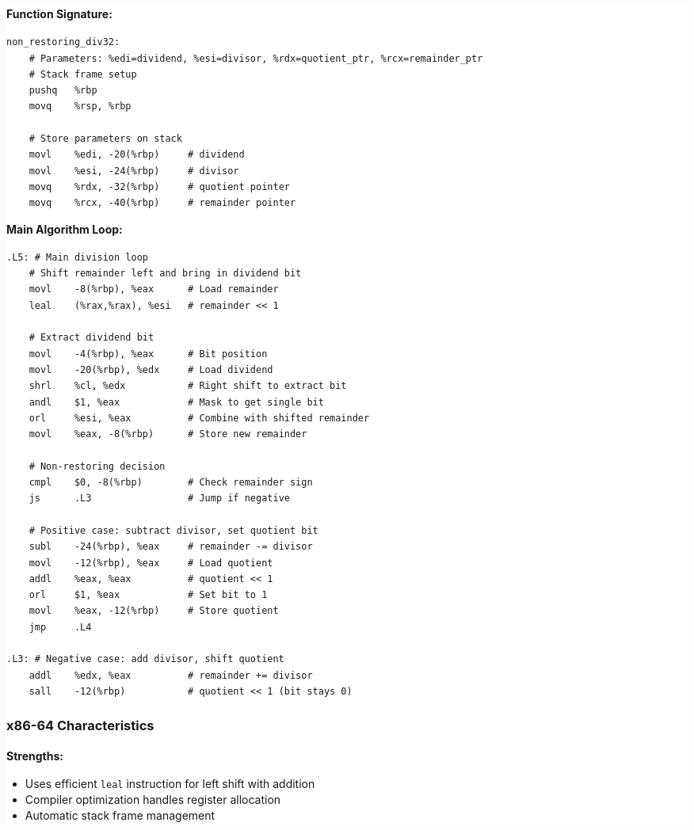 **Function Signature:**
```assembly
non_restoring_div32:
    # Parameters: %edi=dividend, %esi=divisor, %rdx=quotient_ptr, %rcx=remainder_ptr
    # Stack frame setup
    pushq   %rbp
    movq    %rsp, %rbp
    
    # Store parameters on stack
    movl    %edi, -20(%rbp)     # dividend
    movl    %esi, -24(%rbp)     # divisor  
    movq    %rdx, -32(%rbp)     # quotient pointer
    movq    %rcx, -40(%rbp)     # remainder pointer
```

**Main Algorithm Loop:**
```assembly
.L5: # Main division loop
    # Shift remainder left and bring in dividend bit
    movl    -8(%rbp), %eax      # Load remainder
    leal    (%rax,%rax), %esi   # remainder << 1
    
    # Extract dividend bit
    movl    -4(%rbp), %eax      # Bit position
    movl    -20(%rbp), %edx     # Load dividend
    shrl    %cl, %edx           # Right shift to extract bit
    andl    $1, %eax            # Mask to get single bit
    orl     %esi, %eax          # Combine with shifted remainder
    movl    %eax, -8(%rbp)      # Store new remainder
    
    # Non-restoring decision
    cmpl    $0, -8(%rbp)        # Check remainder sign
    js      .L3                 # Jump if negative
    
    # Positive case: subtract divisor, set quotient bit
    subl    -24(%rbp), %eax     # remainder -= divisor
    movl    -12(%rbp), %eax     # Load quotient
    addl    %eax, %eax          # quotient << 1
    orl     $1, %eax            # Set bit to 1
    movl    %eax, -12(%rbp)     # Store quotient
    jmp     .L4
    
.L3: # Negative case: add divisor, shift quotient
    addl    %edx, %eax          # remainder += divisor
    sall    -12(%rbp)           # quotient << 1 (bit stays 0)
```

### x86-64 Characteristics

**Strengths:**
- Uses efficient `leal` instruction for left shift with addition
- Compiler optimization handles register allocation
- Automatic stack frame management
